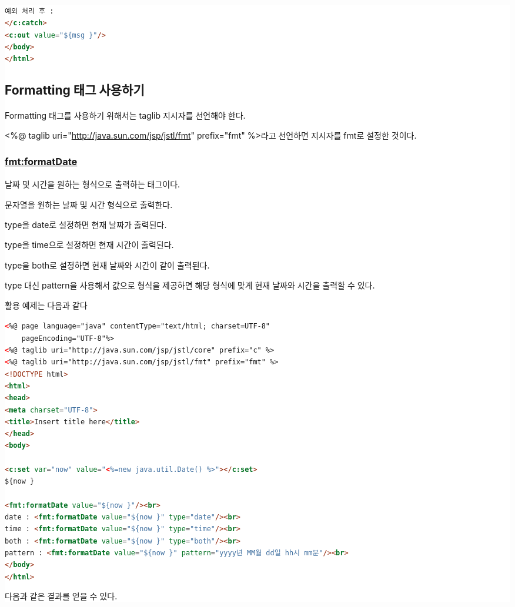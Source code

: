 ```html
예외 처리 후 :
</c:catch>
<c:out value="${msg }"/>
</body>
</html>
```

## Formatting 태그 사용하기

Formatting 태그를 사용하기 위해서는 taglib 지시자를 선언해야 한다.

<%@ taglib uri="http://java.sun.com/jsp/jstl/fmt" prefix="fmt" %>라고 선언하면 지시자를 fmt로 설정한 것이다.

### <fmt:formatDate>

날짜 및 시간을 원하는 형식으로 출력하는 태그이다.

문자열을 원하는 날짜 및 시간 형식으로 출력한다.

type을 date로 설정하면 현재 날짜가 출력된다.

type을 time으로 설정하면 현재 시간이 출력된다.

type을 both로 설정하면 현재 날짜와 시간이 같이 출력된다.

type 대신 pattern을 사용해서 값으로 형식을 제공하면 해당 형식에 맞게 현재 날짜와 시간을 출력할 수 있다.

활용 예제는 다음과 같다

```html
<%@ page language="java" contentType="text/html; charset=UTF-8"
    pageEncoding="UTF-8"%>
<%@ taglib uri="http://java.sun.com/jsp/jstl/core" prefix="c" %>
<%@ taglib uri="http://java.sun.com/jsp/jstl/fmt" prefix="fmt" %>
<!DOCTYPE html>
<html>
<head>
<meta charset="UTF-8">
<title>Insert title here</title>
</head>
<body>

<c:set var="now" value="<%=new java.util.Date() %>"></c:set>
${now }

<fmt:formatDate value="${now }"/><br>
date : <fmt:formatDate value="${now }" type="date"/><br>
time : <fmt:formatDate value="${now }" type="time"/><br>
both : <fmt:formatDate value="${now }" type="both"/><br>
pattern : <fmt:formatDate value="${now }" pattern="yyyy년 MM월 dd일 hh시 mm분"/><br>
</body>
</html>
```

다음과 같은 결과를 얻을 수 있다.
